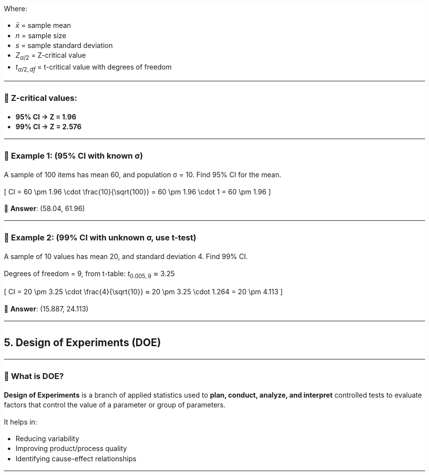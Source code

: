 Where:
- $\bar{x}$ = sample mean  
- $n$ = sample size  
- $s$ = sample standard deviation  
- $Z_{\alpha/2}$ = Z-critical value  
- $t_{\alpha/2, \, df}$ = t-critical value with degrees of freedom  

---

### 📘 Z-critical values:
- **95% CI → Z = 1.96**
- **99% CI → Z = 2.576**

---

### 🧠 Example 1: (95% CI with known σ)

A sample of 100 items has mean 60, and population σ = 10. Find 95% CI for the mean.

\[
CI = 60 \pm 1.96 \cdot \frac{10}{\sqrt{100}} = 60 \pm 1.96 \cdot 1 = 60 \pm 1.96
\]

📌 **Answer**: (58.04, 61.96)

---

### 🧠 Example 2: (99% CI with unknown σ, use t-test)

A sample of 10 values has mean 20, and standard deviation 4. Find 99% CI.

Degrees of freedom = 9, from t-table: $t_{0.005, 9} ≈ 3.25$

\[
CI = 20 \pm 3.25 \cdot \frac{4}{\sqrt{10}} ≈ 20 \pm 3.25 \cdot 1.264 = 20 \pm 4.113
\]

📌 **Answer**: (15.887, 24.113)

---

## 5. **Design of Experiments (DOE)**

---

### 🔹 What is DOE?

**Design of Experiments** is a branch of applied statistics used to **plan, conduct, analyze, and interpret** controlled tests to evaluate factors that control the value of a parameter or group of parameters.

It helps in:
- Reducing variability
- Improving product/process quality
- Identifying cause-effect relationships

---